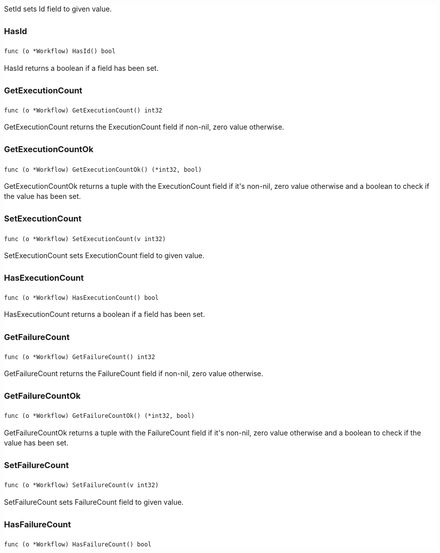 SetId sets Id field to given value.

### HasId

`func (o *Workflow) HasId() bool`

HasId returns a boolean if a field has been set.

### GetExecutionCount

`func (o *Workflow) GetExecutionCount() int32`

GetExecutionCount returns the ExecutionCount field if non-nil, zero value otherwise.

### GetExecutionCountOk

`func (o *Workflow) GetExecutionCountOk() (*int32, bool)`

GetExecutionCountOk returns a tuple with the ExecutionCount field if it's non-nil, zero value otherwise
and a boolean to check if the value has been set.

### SetExecutionCount

`func (o *Workflow) SetExecutionCount(v int32)`

SetExecutionCount sets ExecutionCount field to given value.

### HasExecutionCount

`func (o *Workflow) HasExecutionCount() bool`

HasExecutionCount returns a boolean if a field has been set.

### GetFailureCount

`func (o *Workflow) GetFailureCount() int32`

GetFailureCount returns the FailureCount field if non-nil, zero value otherwise.

### GetFailureCountOk

`func (o *Workflow) GetFailureCountOk() (*int32, bool)`

GetFailureCountOk returns a tuple with the FailureCount field if it's non-nil, zero value otherwise
and a boolean to check if the value has been set.

### SetFailureCount

`func (o *Workflow) SetFailureCount(v int32)`

SetFailureCount sets FailureCount field to given value.

### HasFailureCount

`func (o *Workflow) HasFailureCount() bool`
